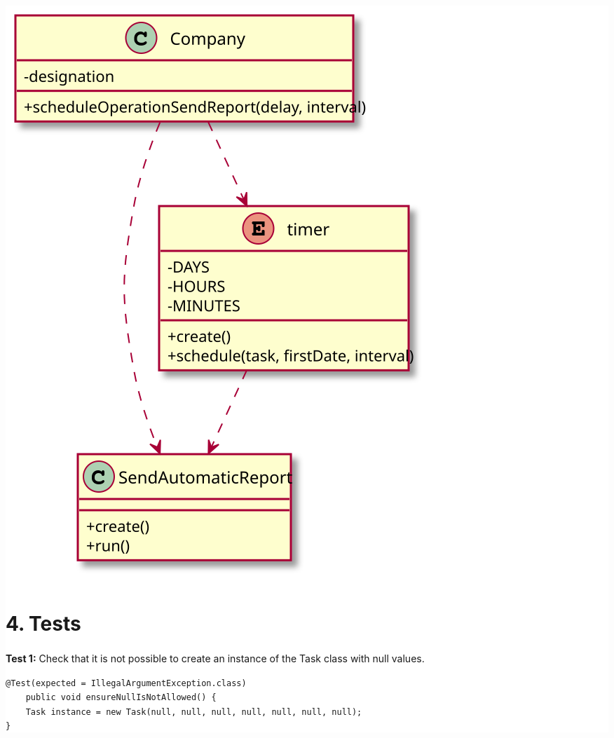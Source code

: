 ![US19_CD](US19_CD.svg)

# 4. Tests 

**Test 1:** Check that it is not possible to create an instance of the Task class with null values. 

	@Test(expected = IllegalArgumentException.class)
		public void ensureNullIsNotAllowed() {
		Task instance = new Task(null, null, null, null, null, null, null);
	}
	